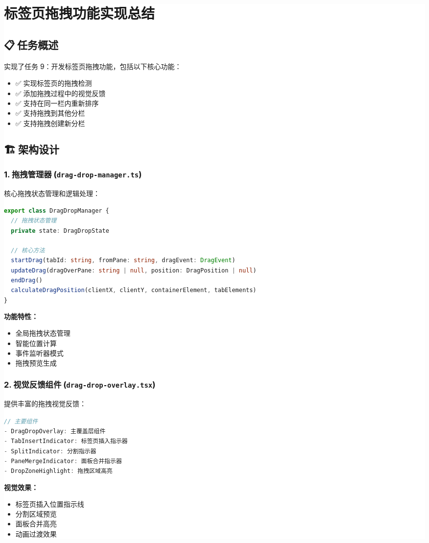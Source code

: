 # 标签页拖拽功能实现总结

## 📋 任务概述

实现了任务 9：开发标签页拖拽功能，包括以下核心功能：

- ✅ 实现标签页的拖拽检测
- ✅ 添加拖拽过程中的视觉反馈
- ✅ 支持在同一栏内重新排序
- ✅ 支持拖拽到其他分栏
- ✅ 支持拖拽创建新分栏

## 🏗️ 架构设计

### 1. 拖拽管理器 (`drag-drop-manager.ts`)

核心拖拽状态管理和逻辑处理：

```typescript
export class DragDropManager {
  // 拖拽状态管理
  private state: DragDropState
  
  // 核心方法
  startDrag(tabId: string, fromPane: string, dragEvent: DragEvent)
  updateDrag(dragOverPane: string | null, position: DragPosition | null)
  endDrag()
  calculateDragPosition(clientX, clientY, containerElement, tabElements)
}
```

**功能特性：**
- 全局拖拽状态管理
- 智能位置计算
- 事件监听器模式
- 拖拽预览生成

### 2. 视觉反馈组件 (`drag-drop-overlay.tsx`)

提供丰富的拖拽视觉反馈：

```typescript
// 主要组件
- DragDropOverlay: 主覆盖层组件
- TabInsertIndicator: 标签页插入指示器
- SplitIndicator: 分割指示器
- PaneMergeIndicator: 面板合并指示器
- DropZoneHighlight: 拖拽区域高亮
```

**视觉效果：**
- 标签页插入位置指示线
- 分割区域预览
- 面板合并高亮
- 动画过渡效果
